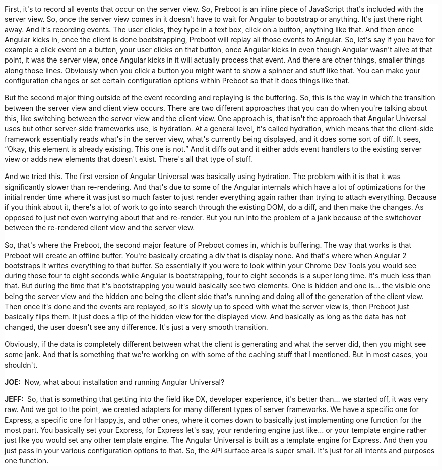 First, it's to record all events that occur on the server view. So, Preboot is an inline piece of JavaScript that's included with the server view. So, once the server view comes in it doesn't have to wait for Angular to bootstrap or anything. It's just there right away. And it's recording events. The user clicks, they type in a text box, click on a button, anything like that. And then once Angular kicks in, once the client is done bootstrapping, Preboot will replay all those events to Angular. So, let's say if you have for example a click event on a button, your user clicks on that button, once Angular kicks in even though Angular wasn't alive at that point, it was the server view, once Angular kicks in it will actually process that event. And there are other things, smaller things along those lines. Obviously when you click a button you might want to show a spinner and stuff like that. You can make your configuration changes or set certain configuration options within Preboot so that it does things like that.

But the second major thing outside of the event recording and replaying is the buffering. So, this is the way in which the transition between the server view and client view occurs. There are two different approaches that you can do when you're talking about this, like switching between the server view and the client view. One approach is, that isn't the approach that Angular Universal uses but other server-side frameworks use, is hydration. At a general level, it's called hydration, which means that the client-side framework essentially reads what's in the server view, what's currently being displayed, and it does some sort of diff. It sees, “Okay, this element is already existing. This one is not.” And it diffs out and it either adds event handlers to the existing server view or adds new elements that doesn't exist. There's all that type of stuff.

And we tried this. The first version of Angular Universal was basically using hydration. The problem with it is that it was significantly slower than re-rendering. And that's due to some of the Angular internals which have a lot of optimizations for the initial render time where it was just so much faster to just render everything again rather than trying to attach everything. Because if you think about it, there's a lot of work to go into search through the existing DOM, do a diff, and then make the changes. As opposed to just not even worrying about that and re-render. But you run into the problem of a jank because of the switchover between the re-rendered client view and the server view.

So, that's where the Preboot, the second major feature of Preboot comes in, which is buffering. The way that works is that Preboot will create an offline buffer. You're basically creating a div that is display none. And that's where when Angular 2 bootstraps it writes everything to that buffer. So essentially if you were to look within your Chrome Dev Tools you would see during those four to eight seconds while Angular is bootstrapping, four to eight seconds is a super long time. It's much less than that. But during the time that it's bootstrapping you would basically see two elements. One is hidden and one is… the visible one being the server view and the hidden one being the client side that's running and doing all of the generation of the client view. Then once it's done and the events are replayed, so it's slowly up to speed with what the server view is, then Preboot just basically flips them. It just does a flip of the hidden view for the displayed view. And basically as long as the data has not changed, the user doesn't see any difference. It's just a very smooth transition.

Obviously, if the data is completely different between what the client is generating and what the server did, then you might see some jank. And that is something that we're working on with some of the caching stuff that I mentioned. But in most cases, you shouldn't.

**JOE:&nbsp;** Now, what about installation and running Angular Universal?

**JEFF:&nbsp;** So, that is something that getting into the field like DX, developer experience, it's better than… we started off, it was very raw. And we got to the point, we created adapters for many different types of server frameworks. We have a specific one for Express, a specific one for Happy.js, and other ones, where it comes down to basically just implementing one function for the most part. You basically set your Express, for Express let's say, your rendering engine just like… or your template engine rather just like you would set any other template engine. The Angular Universal is built as a template engine for Express. And then you just pass in your various configuration options to that. So, the API surface area is super small. It's just for all intents and purposes one function.
